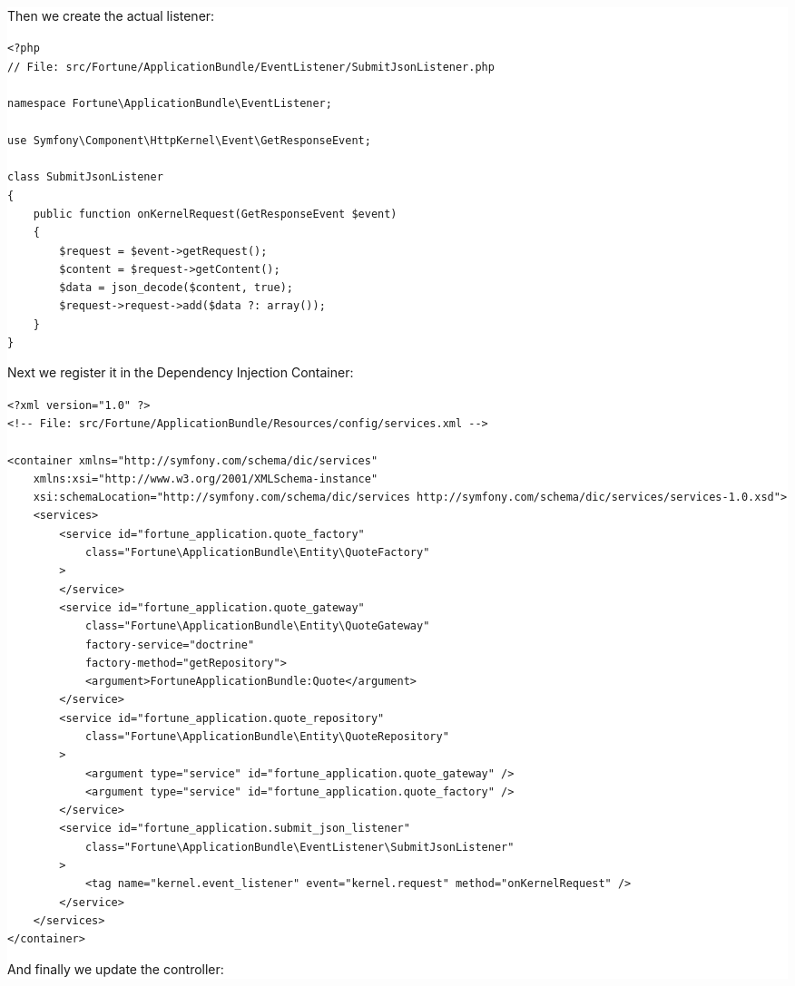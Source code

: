 Then we create the actual listener:

    <?php
    // File: src/Fortune/ApplicationBundle/EventListener/SubmitJsonListener.php

    namespace Fortune\ApplicationBundle\EventListener;

    use Symfony\Component\HttpKernel\Event\GetResponseEvent;

    class SubmitJsonListener
    {
        public function onKernelRequest(GetResponseEvent $event)
        {
            $request = $event->getRequest();
            $content = $request->getContent();
            $data = json_decode($content, true);
            $request->request->add($data ?: array());
        }
    }

Next we register it in the Dependency Injection Container:

    <?xml version="1.0" ?>
    <!-- File: src/Fortune/ApplicationBundle/Resources/config/services.xml -->

    <container xmlns="http://symfony.com/schema/dic/services"
        xmlns:xsi="http://www.w3.org/2001/XMLSchema-instance"
        xsi:schemaLocation="http://symfony.com/schema/dic/services http://symfony.com/schema/dic/services/services-1.0.xsd">
        <services>
            <service id="fortune_application.quote_factory"
                class="Fortune\ApplicationBundle\Entity\QuoteFactory"
            >
            </service>
            <service id="fortune_application.quote_gateway"
                class="Fortune\ApplicationBundle\Entity\QuoteGateway"
                factory-service="doctrine"
                factory-method="getRepository">
                <argument>FortuneApplicationBundle:Quote</argument>
            </service>
            <service id="fortune_application.quote_repository"
                class="Fortune\ApplicationBundle\Entity\QuoteRepository"
            >
                <argument type="service" id="fortune_application.quote_gateway" />
                <argument type="service" id="fortune_application.quote_factory" />
            </service>
            <service id="fortune_application.submit_json_listener"
                class="Fortune\ApplicationBundle\EventListener\SubmitJsonListener"
            >
                <tag name="kernel.event_listener" event="kernel.request" method="onKernelRequest" />
            </service>
        </services>
    </container>

And finally we update the controller:
